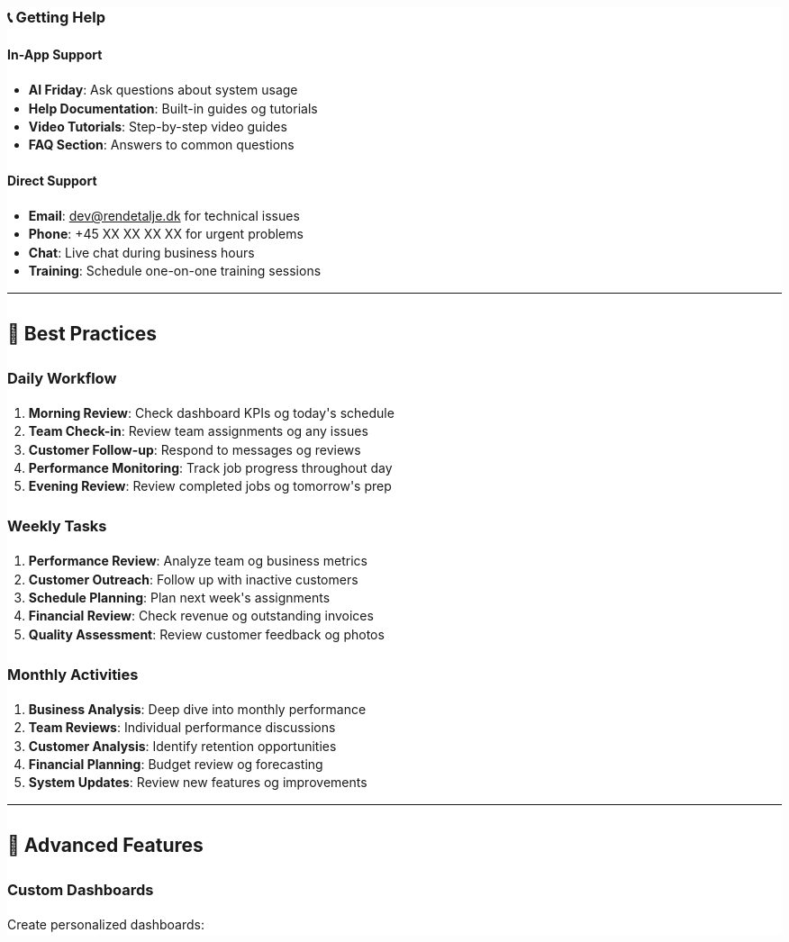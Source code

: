 ### 📞 Getting Help

#### In-App Support

- **AI Friday**: Ask questions about system usage
- **Help Documentation**: Built-in guides og tutorials
- **Video Tutorials**: Step-by-step video guides
- **FAQ Section**: Answers to common questions

#### Direct Support

- **Email**: <dev@rendetalje.dk> for technical issues
- **Phone**: +45 XX XX XX XX for urgent problems
- **Chat**: Live chat during business hours
- **Training**: Schedule one-on-one training sessions

---

## 🎯 Best Practices

### Daily Workflow

1. **Morning Review**: Check dashboard KPIs og today's schedule
2. **Team Check-in**: Review team assignments og any issues
3. **Customer Follow-up**: Respond to messages og reviews
4. **Performance Monitoring**: Track job progress throughout day
5. **Evening Review**: Review completed jobs og tomorrow's prep

### Weekly Tasks

1. **Performance Review**: Analyze team og business metrics
2. **Customer Outreach**: Follow up with inactive customers
3. **Schedule Planning**: Plan next week's assignments
4. **Financial Review**: Check revenue og outstanding invoices
5. **Quality Assessment**: Review customer feedback og photos

### Monthly Activities

1. **Business Analysis**: Deep dive into monthly performance
2. **Team Reviews**: Individual performance discussions
3. **Customer Analysis**: Identify retention opportunities
4. **Financial Planning**: Budget review og forecasting
5. **System Updates**: Review new features og improvements

---

## 🚀 Advanced Features

### Custom Dashboards

Create personalized dashboards:
